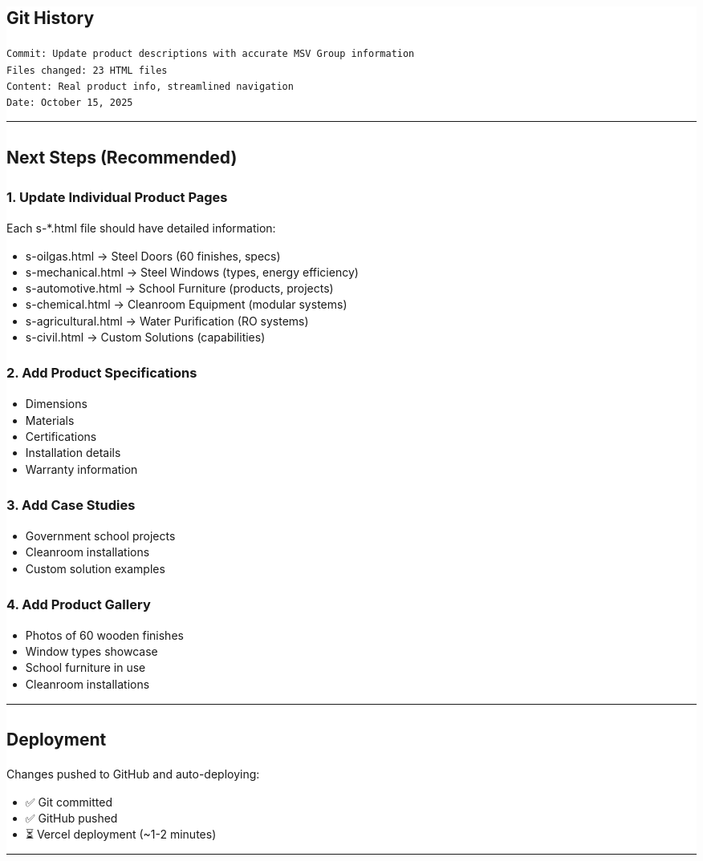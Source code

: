 
## Git History

```
Commit: Update product descriptions with accurate MSV Group information
Files changed: 23 HTML files
Content: Real product info, streamlined navigation
Date: October 15, 2025
```

---

## Next Steps (Recommended)

### 1. **Update Individual Product Pages**
Each s-*.html file should have detailed information:
- s-oilgas.html → Steel Doors (60 finishes, specs)
- s-mechanical.html → Steel Windows (types, energy efficiency)
- s-automotive.html → School Furniture (products, projects)
- s-chemical.html → Cleanroom Equipment (modular systems)
- s-agricultural.html → Water Purification (RO systems)
- s-civil.html → Custom Solutions (capabilities)

### 2. **Add Product Specifications**
- Dimensions
- Materials
- Certifications
- Installation details
- Warranty information

### 3. **Add Case Studies**
- Government school projects
- Cleanroom installations
- Custom solution examples

### 4. **Add Product Gallery**
- Photos of 60 wooden finishes
- Window types showcase
- School furniture in use
- Cleanroom installations

---

## Deployment

Changes pushed to GitHub and auto-deploying:
- ✅ Git committed
- ✅ GitHub pushed
- ⏳ Vercel deployment (~1-2 minutes)

---